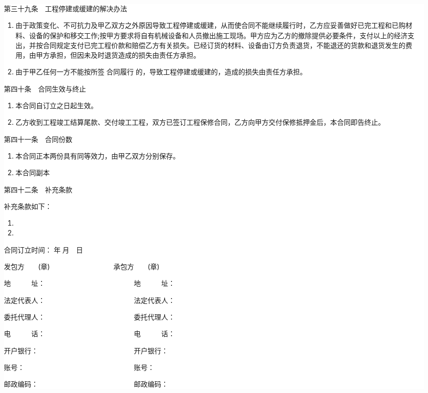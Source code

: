
第三十九条　工程停建或缓建的解决办法


1. 由于政策变化、不可抗力及甲乙双方之外原因导致工程停建或缓建，从而使合同不能继续履行时，乙方应妥善做好已完工程和已购材料、设备的保护和移交工作;按甲方要求将自有机械设备和人员撤出施工现场。甲方应为乙方的撤除提供必要条件，支付以上的经济支出，并按合同规定支付已完工程价款和赔偿乙方有关损失。已经订货的材料、设备由订方负责退货，不能退还的货款和退货发生的费用，由甲方承担，但因未及时退货造成的损失由责任方承担。


2. 由于甲乙任何一方不能按所签
合同履行
的，导致工程停建或缓建的，造成的损失由责任方承担。


第四十条　合同生效与终止


1. 本合同自订立之日起生效。


2. 乙方收到工程竣工结算尾款、交付竣工工程，双方已签订工程保修合同，乙方向甲方交付保修抵押金后，本合同即告终止。


第四十一条　合同份数


1. 本合同正本两份具有同等效力，由甲乙双方分别保存。


2. 本合同副本


第四十二条　补充条款


补充条款如下：


1.



2.


合同订立时间：   年   月　日


发包方　　(章)　　　　　　　　　           承包方　　(章)


地　　　址：　　　　　　　　　　　　　地　　　址：


法定代表人：　　　　　　　　　　　　　法定代表人：


委托代理人：　　　　　　　　　　　　　委托代理人：


电　　　话：　　　　　　　　　　　　　电　　　话：


开户银行：　　　　　　　　　　　　　　开户银行：


账号：　　　　　　　　　　　　　　　　账号：


邮政编码：　　　　　　　　　　　　　　邮政编码：
